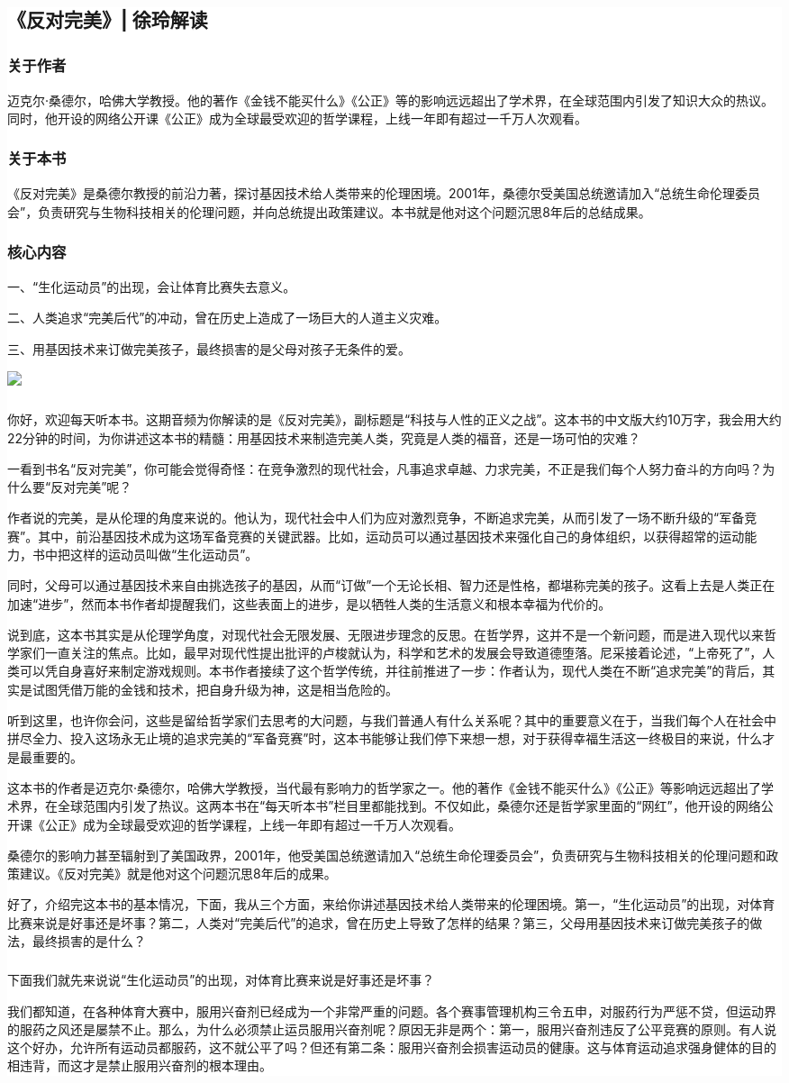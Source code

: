 ## 《反对完美》| 徐玲解读

### 关于作者

迈克尔·桑德尔，哈佛大学教授。他的著作《金钱不能买什么》《公正》等的影响远远超出了学术界，在全球范围内引发了知识大众的热议。同时，他开设的网络公开课《公正》成为全球最受欢迎的哲学课程，上线一年即有超过一千万人次观看。

### 关于本书

《反对完美》是桑德尔教授的前沿力著，探讨基因技术给人类带来的伦理困境。2001年，桑德尔受美国总统邀请加入“总统生命伦理委员会”，负责研究与生物科技相关的伦理问题，并向总统提出政策建议。本书就是他对这个问题沉思8年后的总结成果。

### 核心内容

一、“生化运动员”的出现，会让体育比赛失去意义。

二、人类追求“完美后代”的冲动，曾在历史上造成了一场巨大的人道主义灾难。

三、用基因技术来订做完美孩子，最终损害的是父母对孩子无条件的爱。

<img  src="https://piccdn3.umiwi.com/img/201801/17/201801171507088368671223.jpg" width="2180"/>

###  



你好，欢迎每天听本书。这期音频为你解读的是《反对完美》，副标题是“科技与人性的正义之战”。这本书的中文版大约10万字，我会用大约22分钟的时间，为你讲述这本书的精髓：用基因技术来制造完美人类，究竟是人类的福音，还是一场可怕的灾难？

一看到书名“反对完美”，你可能会觉得奇怪：在竞争激烈的现代社会，凡事追求卓越、力求完美，不正是我们每个人努力奋斗的方向吗？为什么要“反对完美”呢？

作者说的完美，是从伦理的角度来说的。他认为，现代社会中人们为应对激烈竞争，不断追求完美，从而引发了一场不断升级的“军备竞赛”。其中，前沿基因技术成为这场军备竞赛的关键武器。比如，运动员可以通过基因技术来强化自己的身体组织，以获得超常的运动能力，书中把这样的运动员叫做“生化运动员”。

同时，父母可以通过基因技术来自由挑选孩子的基因，从而“订做”一个无论长相、智力还是性格，都堪称完美的孩子。这看上去是人类正在加速“进步”，然而本书作者却提醒我们，这些表面上的进步，是以牺牲人类的生活意义和根本幸福为代价的。

说到底，这本书其实是从伦理学角度，对现代社会无限发展、无限进步理念的反思。在哲学界，这并不是一个新问题，而是进入现代以来哲学家们一直关注的焦点。比如，最早对现代性提出批评的卢梭就认为，科学和艺术的发展会导致道德堕落。尼采接着论述，“上帝死了”，人类可以凭自身喜好来制定游戏规则。本书作者接续了这个哲学传统，并往前推进了一步：作者认为，现代人类在不断“追求完美”的背后，其实是试图凭借万能的金钱和技术，把自身升级为神，这是相当危险的。

听到这里，也许你会问，这些是留给哲学家们去思考的大问题，与我们普通人有什么关系呢？其中的重要意义在于，当我们每个人在社会中拼尽全力、投入这场永无止境的追求完美的“军备竞赛”时，这本书能够让我们停下来想一想，对于获得幸福生活这一终极目的来说，什么才是最重要的。

这本书的作者是迈克尔·桑德尔，哈佛大学教授，当代最有影响力的哲学家之一。他的著作《金钱不能买什么》《公正》等影响远远超出了学术界，在全球范围内引发了热议。这两本书在“每天听本书”栏目里都能找到。不仅如此，桑德尔还是哲学家里面的“网红”，他开设的网络公开课《公正》成为全球最受欢迎的哲学课程，上线一年即有超过一千万人次观看。

桑德尔的影响力甚至辐射到了美国政界，2001年，他受美国总统邀请加入“总统生命伦理委员会”，负责研究与生物科技相关的伦理问题和政策建议。《反对完美》就是他对这个问题沉思8年后的成果。

好了，介绍完这本书的基本情况，下面，我从三个方面，来给你讲述基因技术给人类带来的伦理困境。第一，“生化运动员”的出现，对体育比赛来说是好事还是坏事？第二，人类对“完美后代”的追求，曾在历史上导致了怎样的结果？第三，父母用基因技术来订做完美孩子的做法，最终损害的是什么？

###  



下面我们就先来说说“生化运动员”的出现，对体育比赛来说是好事还是坏事？

我们都知道，在各种体育大赛中，服用兴奋剂已经成为一个非常严重的问题。各个赛事管理机构三令五申，对服药行为严惩不贷，但运动界的服药之风还是屡禁不止。那么，为什么必须禁止运员服用兴奋剂呢？原因无非是两个：第一，服用兴奋剂违反了公平竞赛的原则。有人说这个好办，允许所有运动员都服药，这不就公平了吗？但还有第二条：服用兴奋剂会损害运动员的健康。这与体育运动追求强身健体的目的相违背，而这才是禁止服用兴奋剂的根本理由。
